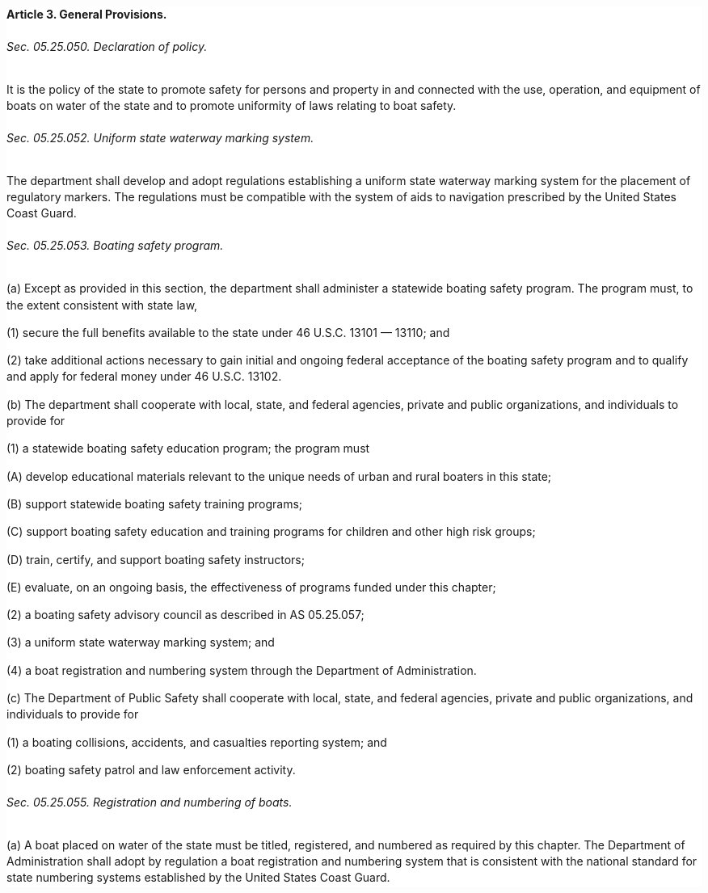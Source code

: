 #### Article 3. General Provisions.

###### Sec. 05.25.050.   Declaration of policy.

It is the policy of the state to promote safety for persons and property in and connected with the use, operation, and equipment of boats on water of the state and to promote uniformity of laws relating to boat safety.

###### Sec. 05.25.052.   Uniform state waterway marking system.

The department shall develop and adopt regulations establishing a uniform state waterway marking system for the placement of regulatory markers. The regulations must be compatible with the system of aids to navigation prescribed by the United States Coast Guard.

###### Sec. 05.25.053.   Boating safety program.

(a) Except as provided in this section, the department shall administer a statewide boating safety program. The program must, to the extent consistent with state law,

(1) secure the full benefits available to the state under 46 U.S.C. 13101 — 13110; and

(2) take additional actions necessary to gain initial and ongoing federal acceptance of the boating safety program and to qualify and apply for federal money under 46 U.S.C. 13102.

(b) The department shall cooperate with local, state, and federal agencies, private and public organizations, and individuals to provide for

(1) a statewide boating safety education program; the program must

(A) develop educational materials relevant to the unique needs of urban and rural boaters in this state;

(B) support statewide boating safety training programs;

(C) support boating safety education and training programs for children and other high risk groups;

(D) train, certify, and support boating safety instructors;

(E) evaluate, on an ongoing basis, the effectiveness of programs funded under this chapter;

(2) a boating safety advisory council as described in AS 05.25.057;

(3) a uniform state waterway marking system; and

(4) a boat registration and numbering system through the Department of Administration.

(c) The Department of Public Safety shall cooperate with local, state, and federal agencies, private and public organizations, and individuals to provide for

(1) a boating collisions, accidents, and casualties reporting system; and

(2) boating safety patrol and law enforcement activity.

###### Sec. 05.25.055.   Registration and numbering of boats.

(a) A boat placed on water of the state must be titled, registered, and numbered as required by this chapter. The Department of Administration shall adopt by regulation a boat registration and numbering system that is consistent with the national standard for state numbering systems established by the United States Coast Guard.
